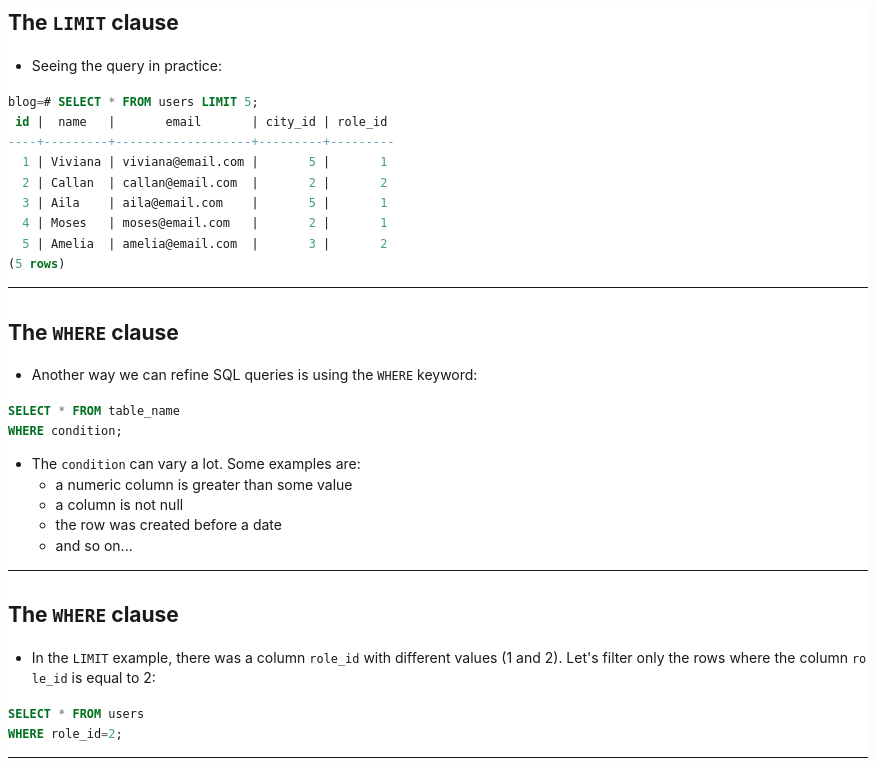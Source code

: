## The `LIMIT` clause

- Seeing the query in practice:

```sql
blog=# SELECT * FROM users LIMIT 5;
 id |  name   |       email       | city_id | role_id
----+---------+-------------------+---------+---------
  1 | Viviana | viviana@email.com |       5 |       1
  2 | Callan  | callan@email.com  |       2 |       2
  3 | Aila    | aila@email.com    |       5 |       1
  4 | Moses   | moses@email.com   |       2 |       1
  5 | Amelia  | amelia@email.com  |       3 |       2
(5 rows)
```

---


<style scoped>
.language-sql {
  font-size: 120%;
}
</style>

## The `WHERE` clause

- Another way we can refine SQL queries is using the `WHERE` keyword:

```sql
SELECT * FROM table_name
WHERE condition;
```

- The `condition` can vary a lot. Some examples are:
  - a numeric column is greater than some value
  - a column is not null
  - the row was created before a date
  - and so on...

---


<style scoped>
.language-sql {
  font-size: 140%;
}
</style>

## The `WHERE` clause

- In the `LIMIT` example, there was a column `role_id` with different values (1 and 2). Let's filter only the rows where the column `role_id` is equal to 2:

```sql
SELECT * FROM users
WHERE role_id=2;
```

---